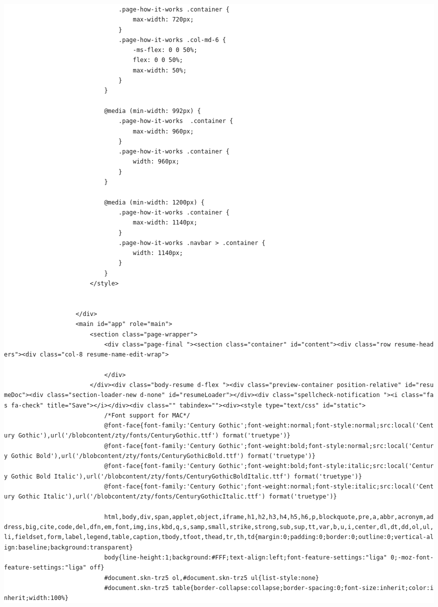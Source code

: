   									.page-how-it-works .container {
  										max-width: 720px;
  									}
  									.page-how-it-works .col-md-6 {
  										-ms-flex: 0 0 50%;
  										flex: 0 0 50%;
  										max-width: 50%;
  									}
  								}

  								@media (min-width: 992px) {
  									.page-how-it-works	.container {
  										max-width: 960px;
  									}
  									.page-how-it-works .container {
  										width: 960px;
  									}
  								}

  								@media (min-width: 1200px) {
  									.page-how-it-works .container {
  										max-width: 1140px;
  									}
  									.page-how-it-works .navbar > .container {
  										width: 1140px;
  									}
  								}
  							</style>

  							
  						</div>
  						<main id="app" role="main">
  							<section class="page-wrapper">
  								<div class="page-final "><section class="container" id="content"><div class="row resume-headers"><div class="col-8 resume-name-edit-wrap">

  								</div>
  							</div><div class="body-resume d-flex "><div class="preview-container position-relative" id="resumeDoc"><div class="section-loader-new d-none" id="resumeLoader"></div><div class="spellcheck-notification "><i class="fas fa-check" title="Save"></i></div><div class="" tabindex=""><div><style type="text/css" id="static">
  								/*Font support for MAC*/
  								@font-face{font-family:'Century Gothic';font-weight:normal;font-style:normal;src:local('Century Gothic'),url('/blobcontent/zty/fonts/CenturyGothic.ttf') format('truetype')}
  								@font-face{font-family:'Century Gothic';font-weight:bold;font-style:normal;src:local('Century Gothic Bold'),url('/blobcontent/zty/fonts/CenturyGothicBold.ttf') format('truetype')}
  								@font-face{font-family:'Century Gothic';font-weight:bold;font-style:italic;src:local('Century Gothic Bold Italic'),url('/blobcontent/zty/fonts/CenturyGothicBoldItalic.ttf') format('truetype')}
  								@font-face{font-family:'Century Gothic';font-weight:normal;font-style:italic;src:local('Century Gothic Italic'),url('/blobcontent/zty/fonts/CenturyGothicItalic.ttf') format('truetype')}

  								html,body,div,span,applet,object,iframe,h1,h2,h3,h4,h5,h6,p,blockquote,pre,a,abbr,acronym,address,big,cite,code,del,dfn,em,font,img,ins,kbd,q,s,samp,small,strike,strong,sub,sup,tt,var,b,u,i,center,dl,dt,dd,ol,ul,li,fieldset,form,label,legend,table,caption,tbody,tfoot,thead,tr,th,td{margin:0;padding:0;border:0;outline:0;vertical-align:baseline;background:transparent}
  								body{line-height:1;background:#FFF;text-align:left;font-feature-settings:"liga" 0;-moz-font-feature-settings:"liga" off}
  								#document.skn-trz5 ol,#document.skn-trz5 ul{list-style:none}
  								#document.skn-trz5 table{border-collapse:collapse;border-spacing:0;font-size:inherit;color:inherit;width:100%}
